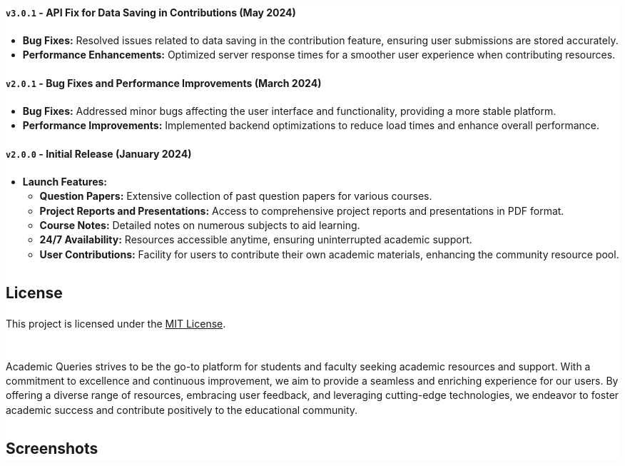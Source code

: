 #### `v3.0.1` - API Fix for Data Saving in Contributions (May 2024)

- **Bug Fixes:** Resolved issues related to data saving in the contribution feature, ensuring user submissions are stored accurately.
- **Performance Enhancements:** Optimized server response times for a smoother user experience when contributing resources.

#### `v2.0.1` - Bug Fixes and Performance Improvements (March 2024)

- **Bug Fixes:** Addressed minor bugs affecting the user interface and functionality, providing a more stable platform.
- **Performance Improvements:** Implemented backend optimizations to reduce load times and enhance overall performance.

#### `v2.0.0` - Initial Release (January 2024)

- **Launch Features:**
  - **Question Papers:** Extensive collection of past question papers for various courses.
  - **Project Reports and Presentations:** Access to comprehensive project reports and presentations in PDF format.
  - **Course Notes:** Detailed notes on numerous subjects to aid learning.
  - **24/7 Availability:** Resources accessible anytime, ensuring uninterrupted academic support.
  - **User Contributions:** Facility for users to contribute their own academic materials, enhancing the community resource pool.

## License

This project is licensed under the [MIT License](LICENSE).

#

Academic Queries strives to be the go-to platform for students and faculty seeking academic resources and support. With a commitment to excellence and continuous improvement, we aim to provide a seamless and enriching experience for our users. By offering a diverse range of resources, embracing user feedback, and leveraging cutting-edge technologies, we endeavor to foster academic success and contribute positively to the educational community.

## Screenshots
